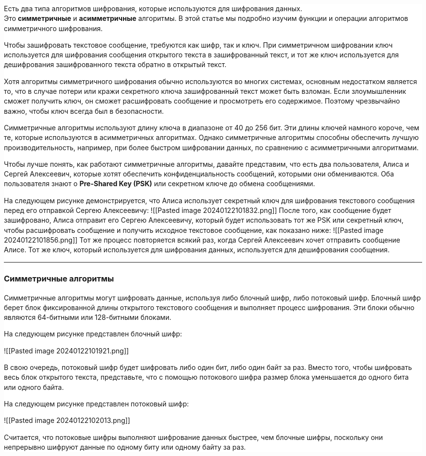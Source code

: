 Есть два типа алгоритмов шифрования, которые используются для шифрования данных. Это **симметричные** и **асимметричные** алгоритмы. В этой статье мы подробно изучим функции и операции алгоритмов симметричного шифрования.

Чтобы зашифровать текстовое сообщение, требуются как шифр, так и ключ. При симметричном шифровании ключ используется для шифрования сообщения открытого текста в зашифрованный текст, и тот же ключ используется для дешифрования зашифрованного текста обратно в открытый текст.

Хотя алгоритмы симметричного шифрования обычно используются во многих системах, основным недостатком является то, что в случае потери или кражи секретного ключа зашифрованный текст может быть взломан. Если злоумышленник сможет получить ключ, он сможет расшифровать сообщение и просмотреть его содержимое. Поэтому чрезвычайно важно, чтобы ключ всегда был в безопасности.

Симметричные алгоритмы используют длину ключа в диапазоне от 40 до 256 бит. Эти длины ключей намного короче, чем те, которые используются в асимметричных алгоритмах. Однако симметричные алгоритмы способны обеспечить лучшую производительность, например, при более быстром шифровании данных, по сравнению с асимметричными алгоритмами.

Чтобы лучше понять, как работают симметричные алгоритмы, давайте представим, что есть два пользователя, Алиса и Сергей Алексеевич, которые хотят обеспечить конфиденциальность сообщений, которыми они обмениваются. Оба пользователя знают о **Pre-Shared Key (PSK)** или секретном ключе до обмена сообщениями.

На следующем рисунке демонстрируется, что Алиса использует секретный ключ для шифрования текстового сообщения перед его отправкой Сергею Алексеевичу:
![[Pasted image 20240122101832.png]]
После того, как сообщение будет зашифровано, Алиса отправит его Сергею Алексеевичу, который будет использовать тот же PSK или секретный ключ, чтобы расшифровать сообщение и получить исходное текстовое сообщение, как показано ниже:
![[Pasted image 20240122101856.png]]
Тот же процесс повторяется всякий раз, когда Сергей Алексеевич хочет отправить сообщение Алисе. Тот же ключ, который используется для шифрования данных, используется для дешифрования сообщения.

---

### Симметричные алгоритмы

Симметричные алгоритмы могут шифровать данные, используя либо блочный шифр, либо потоковый шифр. Блочный шифр берет блок фиксированной длины открытого текстового сообщения и выполняет процесс шифрования. Эти блоки обычно являются 64-битными или 128-битными блоками.

На следующем рисунке представлен блочный шифр:

![[Pasted image 20240122101921.png]]

В свою очередь, потоковый шифр будет шифровать либо один бит, либо один байт за раз. Вместо того, чтобы шифровать весь блок открытого текста, представьте, что с помощью потокового шифра размер блока уменьшается до одного бита или одного байта.

На следующем рисунке представлен потоковый шифр:

![[Pasted image 20240122102013.png]]

Считается, что потоковые шифры выполняют шифрование данных быстрее, чем блочные шифры, поскольку они непрерывно шифруют данные по одному биту или одному байту за раз.
